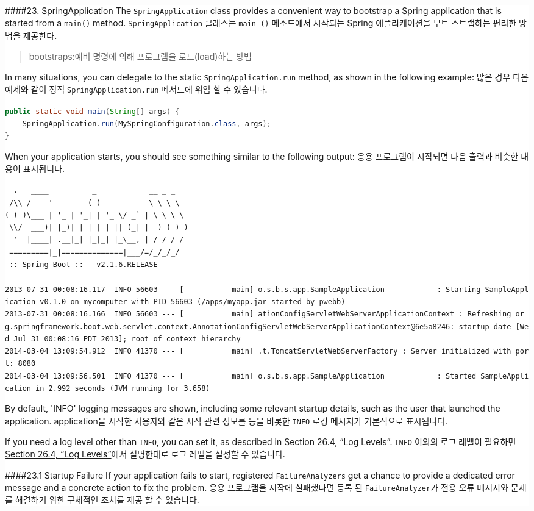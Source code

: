 ####23. SpringApplication
The `SpringApplication` class provides a convenient way to bootstrap a Spring application that is started from a `main()` method.
`SpringApplication` 클래스는 `main ()` 메소드에서 시작되는 Spring 애플리케이션을 부트 스트랩하는 편리한 방법을 제공한다.

> bootstraps:예비 명령에 의해 프로그램을 로드(load)하는 방법

In many situations, you can delegate to the static `SpringApplication.run` method, as shown in the following example:
많은 경우 다음 예제와 같이 정적 `SpringApplication.run` 메서드에 위임 할 수 있습니다.

```java
public static void main(String[] args) {
	SpringApplication.run(MySpringConfiguration.class, args);
}
```

When your application starts, you should see something similar to the following output:
응용 프로그램이 시작되면 다음 출력과 비슷한 내용이 표시됩니다.

```
  .   ____          _            __ _ _
 /\\ / ___'_ __ _ _(_)_ __  __ _ \ \ \ \
( ( )\___ | '_ | '_| | '_ \/ _` | \ \ \ \
 \\/  ___)| |_)| | | | | || (_| |  ) ) ) )
  '  |____| .__|_| |_|_| |_\__, | / / / /
 =========|_|==============|___/=/_/_/_/
 :: Spring Boot ::   v2.1.6.RELEASE

2013-07-31 00:08:16.117  INFO 56603 --- [           main] o.s.b.s.app.SampleApplication            : Starting SampleApplication v0.1.0 on mycomputer with PID 56603 (/apps/myapp.jar started by pwebb)
2013-07-31 00:08:16.166  INFO 56603 --- [           main] ationConfigServletWebServerApplicationContext : Refreshing org.springframework.boot.web.servlet.context.AnnotationConfigServletWebServerApplicationContext@6e5a8246: startup date [Wed Jul 31 00:08:16 PDT 2013]; root of context hierarchy
2014-03-04 13:09:54.912  INFO 41370 --- [           main] .t.TomcatServletWebServerFactory : Server initialized with port: 8080
2014-03-04 13:09:56.501  INFO 41370 --- [           main] o.s.b.s.app.SampleApplication            : Started SampleApplication in 2.992 seconds (JVM running for 3.658)
```

By default, 'INFO' logging messages are shown, including some relevant startup details, such as the user that launched the application.
application을 시작한 사용자와 같은 시작 관련 정보를 등을 비롯한 `INFO` 로깅 메시지가 기본적으로  표시됩니다.

If you need a log level other than `INFO`, you can set it, as described in [Section 26.4, “Log Levels”](https://docs.spring.io/spring-boot/docs/current/reference/html/boot-features-logging.html#boot-features-custom-log-levels).
`INFO` 이외의 로그 레벨이 필요하면 [Section 26.4, “Log Levels”](https://docs.spring.io/spring-boot/docs/current/reference/html/boot-features-logging.html#boot-features-custom-log-levels)에서 설명한대로 로그 레벨을 설정할 수 있습니다.

####23.1 Startup Failure
If your application fails to start, registered `FailureAnalyzers` get a chance to provide a dedicated error message and a concrete action to fix the problem.
응용 프로그램을 시작에 실패했다면 등록 된 `FailureAnalyzer`가 전용 오류 메시지와 문제를 해결하기 위한 구체적인 조치를 제공 할 수 있습니다.
